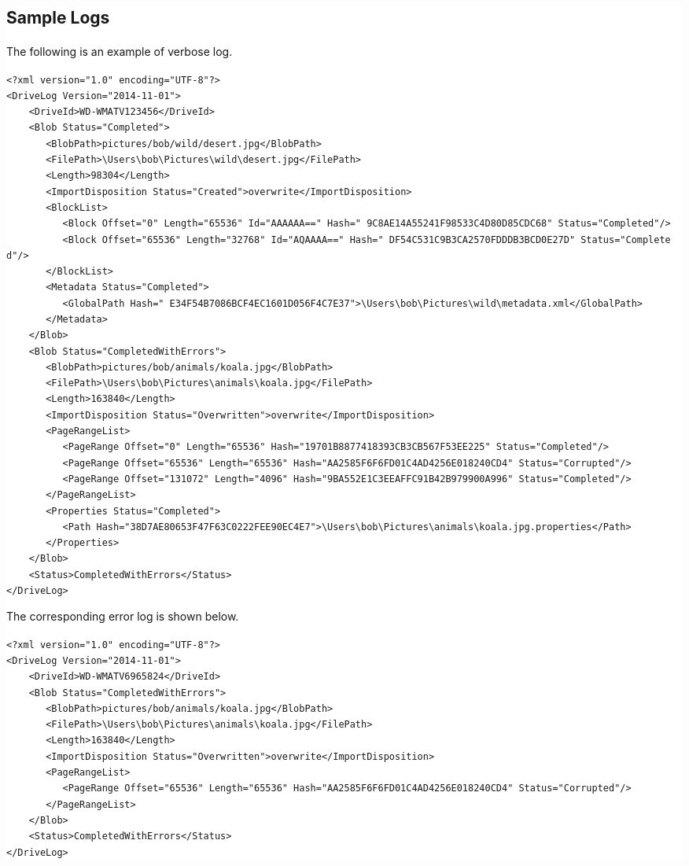 ## Sample Logs  
 The following is an example of verbose log.  
  
```  
<?xml version="1.0" encoding="UTF-8"?>  
<DriveLog Version="2014-11-01">  
    <DriveId>WD-WMATV123456</DriveId>  
    <Blob Status="Completed">  
       <BlobPath>pictures/bob/wild/desert.jpg</BlobPath>  
       <FilePath>\Users\bob\Pictures\wild\desert.jpg</FilePath>  
       <Length>98304</Length>  
       <ImportDisposition Status="Created">overwrite</ImportDisposition>  
       <BlockList>  
          <Block Offset="0" Length="65536" Id="AAAAAA==" Hash=" 9C8AE14A55241F98533C4D80D85CDC68" Status="Completed"/>  
          <Block Offset="65536" Length="32768" Id="AQAAAA==" Hash=" DF54C531C9B3CA2570FDDDB3BCD0E27D" Status="Completed"/>  
       </BlockList>  
       <Metadata Status="Completed">  
          <GlobalPath Hash=" E34F54B7086BCF4EC1601D056F4C7E37">\Users\bob\Pictures\wild\metadata.xml</GlobalPath>  
       </Metadata>  
    </Blob>  
    <Blob Status="CompletedWithErrors">  
       <BlobPath>pictures/bob/animals/koala.jpg</BlobPath>  
       <FilePath>\Users\bob\Pictures\animals\koala.jpg</FilePath>  
       <Length>163840</Length>  
       <ImportDisposition Status="Overwritten">overwrite</ImportDisposition>  
       <PageRangeList>  
          <PageRange Offset="0" Length="65536" Hash="19701B8877418393CB3CB567F53EE225" Status="Completed"/>  
          <PageRange Offset="65536" Length="65536" Hash="AA2585F6F6FD01C4AD4256E018240CD4" Status="Corrupted"/>  
          <PageRange Offset="131072" Length="4096" Hash="9BA552E1C3EEAFFC91B42B979900A996" Status="Completed"/>  
       </PageRangeList>  
       <Properties Status="Completed">  
          <Path Hash="38D7AE80653F47F63C0222FEE90EC4E7">\Users\bob\Pictures\animals\koala.jpg.properties</Path>  
       </Properties>  
    </Blob>  
    <Status>CompletedWithErrors</Status>  
</DriveLog>  
```  
  
 The corresponding error log is shown below.  
  
```  
<?xml version="1.0" encoding="UTF-8"?>  
<DriveLog Version="2014-11-01">  
    <DriveId>WD-WMATV6965824</DriveId>  
    <Blob Status="CompletedWithErrors">  
       <BlobPath>pictures/bob/animals/koala.jpg</BlobPath>  
       <FilePath>\Users\bob\Pictures\animals\koala.jpg</FilePath>  
       <Length>163840</Length>  
       <ImportDisposition Status="Overwritten">overwrite</ImportDisposition>  
       <PageRangeList>  
          <PageRange Offset="65536" Length="65536" Hash="AA2585F6F6FD01C4AD4256E018240CD4" Status="Corrupted"/>  
       </PageRangeList>  
    </Blob>  
    <Status>CompletedWithErrors</Status>  
</DriveLog>  
```  
  
